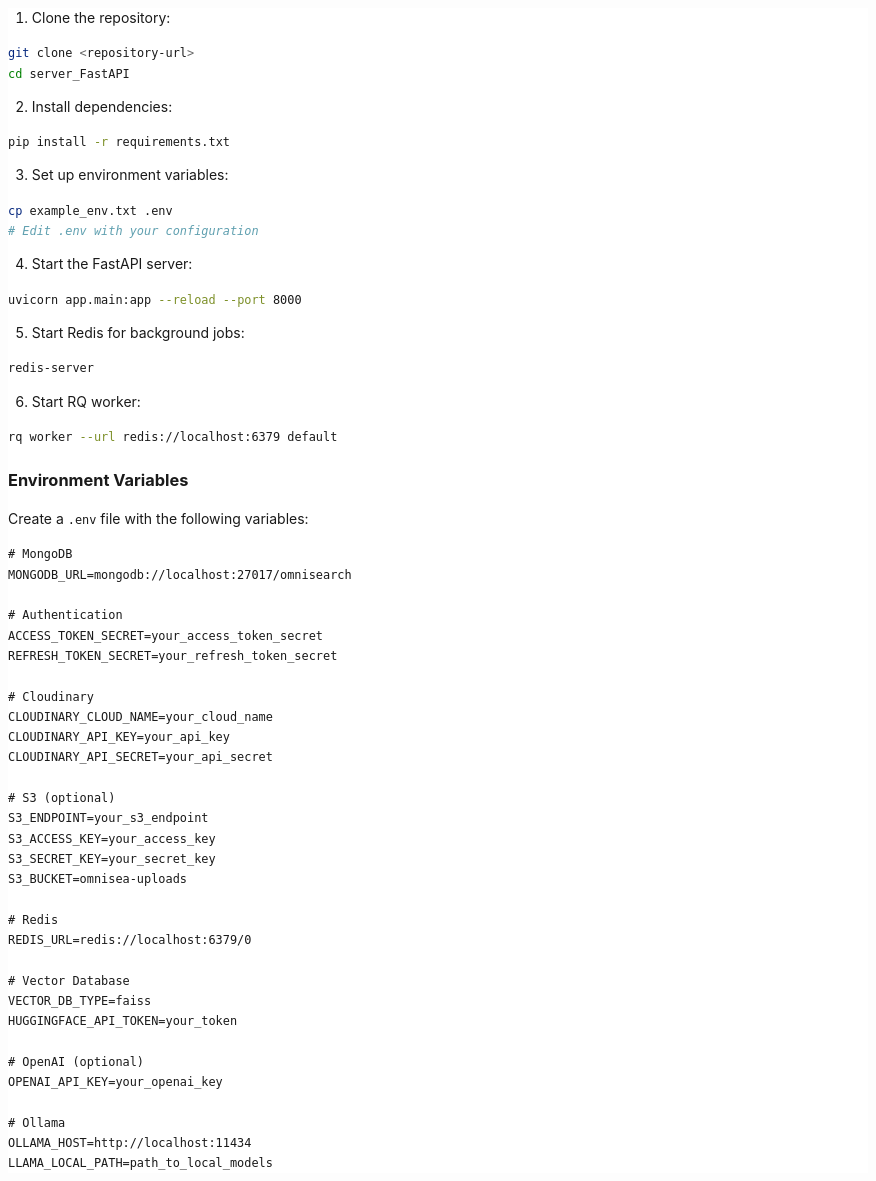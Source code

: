 1. Clone the repository:
```bash
git clone <repository-url>
cd server_FastAPI
```

2. Install dependencies:
```bash
pip install -r requirements.txt
```

3. Set up environment variables:
```bash
cp example_env.txt .env
# Edit .env with your configuration
```

4. Start the FastAPI server:
```bash
uvicorn app.main:app --reload --port 8000
```

5. Start Redis for background jobs:
```bash
redis-server
```

6. Start RQ worker:
```bash
rq worker --url redis://localhost:6379 default
```

### Environment Variables

Create a `.env` file with the following variables:

```env
# MongoDB
MONGODB_URL=mongodb://localhost:27017/omnisearch

# Authentication
ACCESS_TOKEN_SECRET=your_access_token_secret
REFRESH_TOKEN_SECRET=your_refresh_token_secret

# Cloudinary
CLOUDINARY_CLOUD_NAME=your_cloud_name
CLOUDINARY_API_KEY=your_api_key
CLOUDINARY_API_SECRET=your_api_secret

# S3 (optional)
S3_ENDPOINT=your_s3_endpoint
S3_ACCESS_KEY=your_access_key
S3_SECRET_KEY=your_secret_key
S3_BUCKET=omnisea-uploads

# Redis
REDIS_URL=redis://localhost:6379/0

# Vector Database
VECTOR_DB_TYPE=faiss
HUGGINGFACE_API_TOKEN=your_token

# OpenAI (optional)
OPENAI_API_KEY=your_openai_key

# Ollama
OLLAMA_HOST=http://localhost:11434
LLAMA_LOCAL_PATH=path_to_local_models

```
